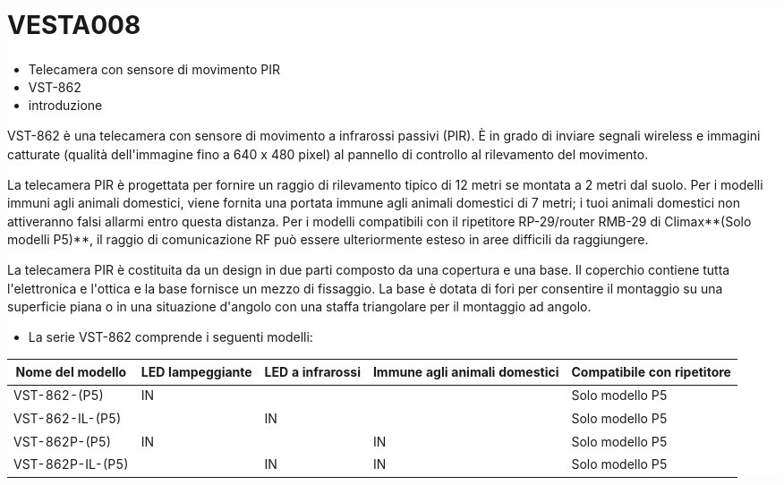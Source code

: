 # VESTA008

-   Telecamera con sensore di movimento PIR
-   VST-862
-   introduzione

VST-862 è una telecamera con sensore di movimento a infrarossi passivi (PIR). È in grado di inviare segnali wireless e immagini catturate (qualità dell'immagine fino a 640 x 480 pixel) al pannello di controllo al rilevamento del movimento.

La telecamera PIR è progettata per fornire un raggio di rilevamento tipico di 12 metri se montata a 2 metri dal suolo. Per i modelli immuni agli animali domestici, viene fornita una portata immune agli animali domestici di 7 metri; i tuoi animali domestici non attiveranno falsi allarmi entro questa distanza. Per i modelli compatibili con il ripetitore RP-29/router RMB-29 di Climax**(Solo modelli P5)**, il raggio di comunicazione RF può essere ulteriormente esteso in aree difficili da raggiungere.

La telecamera PIR è costituita da un design in due parti composto da una copertura e una base. Il coperchio contiene tutta l'elettronica e l'ottica e la base fornisce un mezzo di fissaggio. La base è dotata di fori per consentire il montaggio su una superficie piana o in una situazione d'angolo con una staffa triangolare per il montaggio ad angolo.

-   La serie VST-862 comprende i seguenti modelli:

| **Nome del modello** | **LED lampeggiante** | **LED a infrarossi** | **Immune agli animali domestici** | **Compatibile con ripetitore** |
| -------------------- | -------------------- | -------------------- | --------------------------------- | ------------------------------ |
| VST-862-(P5)         | IN                   |                      |                                   | Solo modello P5                |
| VST-862-IL-(P5)      |                      | IN                   |                                   | Solo modello P5                |
| VST-862P-(P5)        | IN                   |                      | IN                                | Solo modello P5                |
| VST-862P-IL-(P5)     |                      | IN                   | IN                                | Solo modello P5                |
